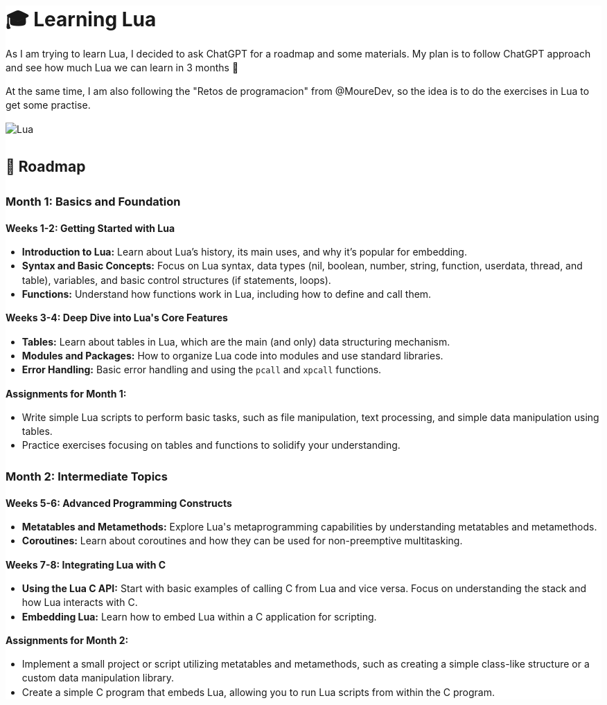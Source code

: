 # :mortar_board: Learning Lua

As I am trying to learn Lua, I decided to ask ChatGPT for a roadmap and some materials. My plan is to follow ChatGPT approach and see how much Lua we can learn in 3 months :rocket:

At the same time, I am also following the "Retos de programacion" from @MoureDev, so the idea is to do the exercises in Lua to get some practise.

![Lua](https://img.shields.io/badge/lua-%232C2D72.svg?style=for-the-badge&logo=lua&logoColor=white)

## :calendar: Roadmap

### Month 1: Basics and Foundation

**Weeks 1-2: Getting Started with Lua**

- **Introduction to Lua:** Learn about Lua’s history, its main uses, and why it’s popular for embedding.
- **Syntax and Basic Concepts:** Focus on Lua syntax, data types (nil, boolean, number, string, function, userdata, thread, and table), variables, and basic control structures (if statements, loops).
- **Functions:** Understand how functions work in Lua, including how to define and call them.

**Weeks 3-4: Deep Dive into Lua's Core Features**

- **Tables:** Learn about tables in Lua, which are the main (and only) data structuring mechanism.
- **Modules and Packages:** How to organize Lua code into modules and use standard libraries.
- **Error Handling:** Basic error handling and using the `pcall` and `xpcall` functions.

**Assignments for Month 1:**

- Write simple Lua scripts to perform basic tasks, such as file manipulation, text processing, and simple data manipulation using tables.
- Practice exercises focusing on tables and functions to solidify your understanding.

### Month 2: Intermediate Topics

**Weeks 5-6: Advanced Programming Constructs**

- **Metatables and Metamethods:** Explore Lua's metaprogramming capabilities by understanding metatables and metamethods.
- **Coroutines:** Learn about coroutines and how they can be used for non-preemptive multitasking.

**Weeks 7-8: Integrating Lua with C**

- **Using the Lua C API:** Start with basic examples of calling C from Lua and vice versa. Focus on understanding the stack and how Lua interacts with C.
- **Embedding Lua:** Learn how to embed Lua within a C application for scripting.

**Assignments for Month 2:**

- Implement a small project or script utilizing metatables and metamethods, such as creating a simple class-like structure or a custom data manipulation library.
- Create a simple C program that embeds Lua, allowing you to run Lua scripts from within the C program.
